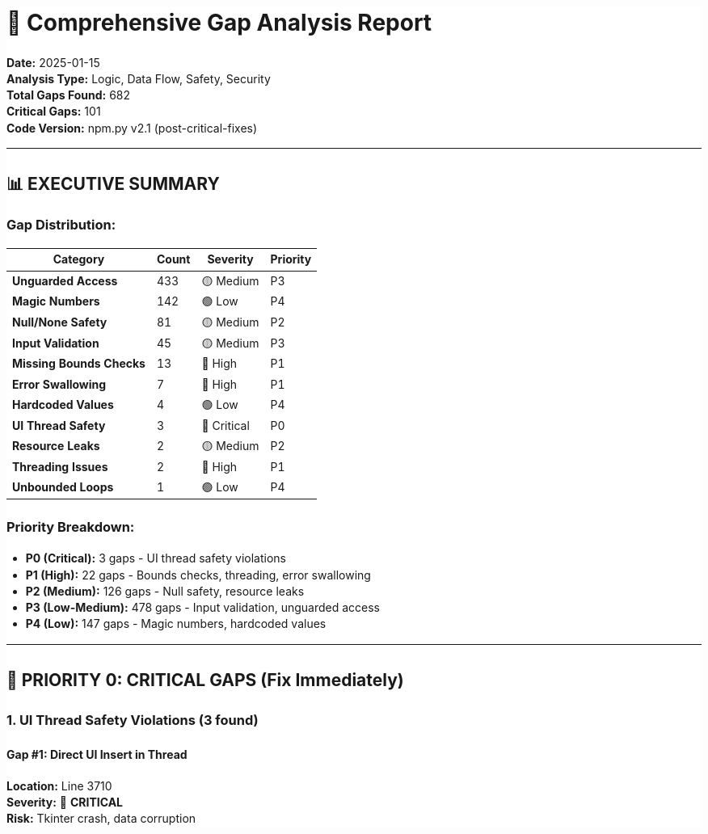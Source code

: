# 🔬 Comprehensive Gap Analysis Report

**Date:** 2025-01-15  
**Analysis Type:** Logic, Data Flow, Safety, Security  
**Total Gaps Found:** 682  
**Critical Gaps:** 101  
**Code Version:** npm.py v2.1 (post-critical-fixes)

---

## 📊 EXECUTIVE SUMMARY

### Gap Distribution:
| Category | Count | Severity | Priority |
|----------|-------|----------|----------|
| **Unguarded Access** | 433 | 🟡 Medium | P3 |
| **Magic Numbers** | 142 | 🟢 Low | P4 |
| **Null/None Safety** | 81 | 🟡 Medium | P2 |
| **Input Validation** | 45 | 🟡 Medium | P3 |
| **Missing Bounds Checks** | 13 | 🔴 High | P1 |
| **Error Swallowing** | 7 | 🔴 High | P1 |
| **Hardcoded Values** | 4 | 🟢 Low | P4 |
| **UI Thread Safety** | 3 | 🔴 Critical | P0 |
| **Resource Leaks** | 2 | 🟡 Medium | P2 |
| **Threading Issues** | 2 | 🔴 High | P1 |
| **Unbounded Loops** | 1 | 🟢 Low | P4 |

### Priority Breakdown:
- **P0 (Critical):** 3 gaps - UI thread safety violations
- **P1 (High):** 22 gaps - Bounds checks, threading, error swallowing
- **P2 (Medium):** 126 gaps - Null safety, resource leaks
- **P3 (Low-Medium):** 478 gaps - Input validation, unguarded access
- **P4 (Low):** 147 gaps - Magic numbers, hardcoded values

---

## 🚨 PRIORITY 0: CRITICAL GAPS (Fix Immediately)

### 1. UI Thread Safety Violations (3 found)

#### Gap #1: Direct UI Insert in Thread
**Location:** Line 3710  
**Severity:** 🔴 **CRITICAL**  
**Risk:** Tkinter crash, data corruption
